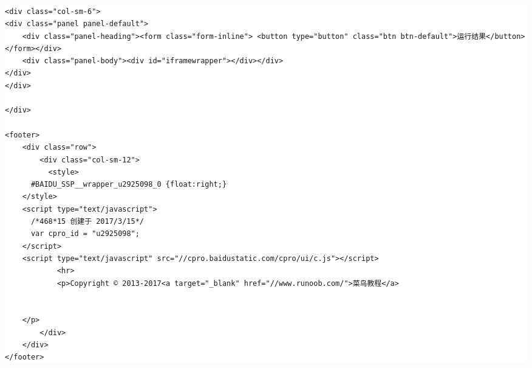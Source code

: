 	<div class="col-sm-6">
	<div class="panel panel-default"> 
		<div class="panel-heading"><form class="form-inline"> <button type="button" class="btn btn-default">运行结果</button></form></div>
		<div class="panel-body"><div id="iframewrapper"></div></div>
	</div>
	</div>
	
	</div>

	<footer>
		<div class="row">
			<div class="col-sm-12">
              <style>
          #BAIDU_SSP__wrapper_u2925098_0 {float:right;}
        </style>
        <script type="text/javascript">
          /*468*15 创建于 2017/3/15*/
          var cpro_id = "u2925098";
        </script>
        <script type="text/javascript" src="//cpro.baidustatic.com/cpro/ui/c.js"></script>
                <hr>
				<p>Copyright © 2013-2017<a target="_blank" href="//www.runoob.com/">菜鸟教程</a>


        </p>
			</div>
		</div>
	</footer>
</div>
<script>
var mixedMode = {
name: "htmlmixed",
scriptTypes: [{matches: /\/x-handlebars-template|\/x-mustache/i,
               mode: null},
              {matches: /(text|application)\/(x-)?vb(a|script)/i,
               mode: "vbscript"}]
};
var editor = CodeMirror.fromTextArea(document.getElementById("textareaCode"), {
	mode: mixedMode,
	selectionPointer: true,
	lineNumbers: false,
	matchBrackets: true,
	indentUnit: 4,
	indentWithTabs: true
});

window.addEventListener("resize", autodivheight);

var x = 0;
function autodivheight(){
    var winHeight=0;
    if (window.innerHeight) {
        winHeight = window.innerHeight;
    } else if ((document.body) && (document.body.clientHeight)) {
        winHeight = document.body.clientHeight;
    }
    //通过深入Document内部对body进行检测，获取浏览器窗口高度
    if (document.documentElement && document.documentElement.clientHeight) {
        winHeight = document.documentElement.clientHeight;
    }
    height = winHeight*0.68
    editor.setSize('100%', height);
    document.getElementById("iframeResult").style.height= height +"px";
}
